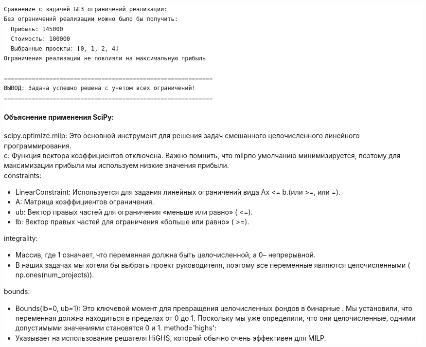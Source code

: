    Сравнение с задачей БЕЗ ограничений реализации:
    Без ограничений реализации можно было бы получить:
      Прибыль: 145000
      Стоимость: 100000
      Выбранные проекты: [0, 1, 2, 4]
    Ограничения реализации не повлияли на максимальную прибыль
    
    ============================================================
    ВЫВОД: Задача успешно решена с учетом всех ограничений!
    ============================================================
    

#### Объяснение применения SciPy:
scipy.optimize.milp: Это основной инструмент для решения задач смешанного целочисленного линейного программирования. <br>
c: Функция вектора коэффициентов отключена. Важно помнить, что milpпо умолчанию минимизируется, поэтому для максимизации прибыли мы используем низкие значения прибыли.<br>
constraints:<br>
*  LinearConstraint: Используется для задания линейных ограничений вида Ax <= b.(или >=, или =).
*   A: Матрица коэффициентов ограничения.
*   ub: Вектор правых частей для ограничения «меньше или равно» ( <=).
*   lb: Вектор правых частей для ограничения «больше или равно» ( >=).

integrality:<br>
*   Массив, где 1 означает, что переменная должна быть целочисленной, а 0– непрерывной.
*   В наших задачах мы хотели бы выбрать проект руководителя, поэтому все переменные являются целочисленными ( np.ones(num_projects)).

bounds:<br>
*   Bounds(lb=0, ub=1): Это ключевой момент для превращения целочисленных фондов в бинарные . Мы установили, что переменная должна находиться в пределах от 0 до 1. Поскольку мы уже определили, что они целочисленные, одними допустимыми значениями становятся 0 и 1.
method='highs':<br>
*   Указывает на использование решателя HiGHS, который обычно очень эффективен для MILP.



